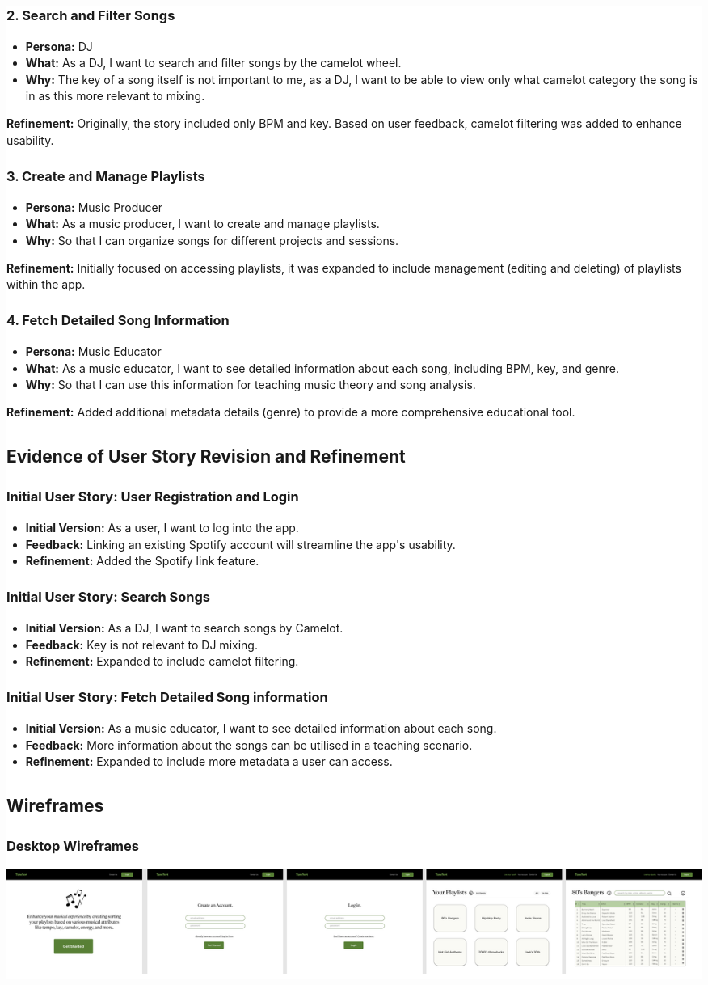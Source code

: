 ### 2. Search and Filter Songs

- **Persona:** DJ
- **What:** As a DJ, I want to search and filter songs by the camelot wheel.
- **Why:** The key of a song itself is not important to me, as a DJ, I want to be able to view only what camelot category the song is in as this more relevant to mixing.

**Refinement:** Originally, the story included only BPM and key. Based on user feedback, camelot filtering was added to enhance usability.

### 3. Create and Manage Playlists

- **Persona:** Music Producer
- **What:** As a music producer, I want to create and manage playlists.
- **Why:** So that I can organize songs for different projects and sessions.

**Refinement:** Initially focused on accessing playlists, it was expanded to include management (editing and deleting) of playlists within the app.

### 4. Fetch Detailed Song Information

- **Persona:** Music Educator
- **What:** As a music educator, I want to see detailed information about each song, including BPM, key, and genre.
- **Why:** So that I can use this information for teaching music theory and song analysis.

**Refinement:** Added additional metadata details (genre) to provide a more comprehensive educational tool.

## Evidence of User Story Revision and Refinement

### Initial User Story: User Registration and Login
- **Initial Version:** As a user, I want to log into the app.
- **Feedback:** Linking an existing Spotify account will streamline the app's usability.
- **Refinement:** Added the Spotify link feature.

### Initial User Story: Search Songs
- **Initial Version:** As a DJ, I want to search songs by Camelot.
- **Feedback:** Key is not relevant to DJ mixing.
- **Refinement:** Expanded to include camelot filtering.

### Initial User Story: Fetch Detailed Song information
- **Initial Version:** As a music educator, I want to see detailed information about each song.
- **Feedback:** More information about the songs can be utilised in a teaching scenario.
- **Refinement:** Expanded to include more metadata a user can access.

## Wireframes

### Desktop Wireframes

![desktop wireframes](./docs/Desktop_wireframes.png)
